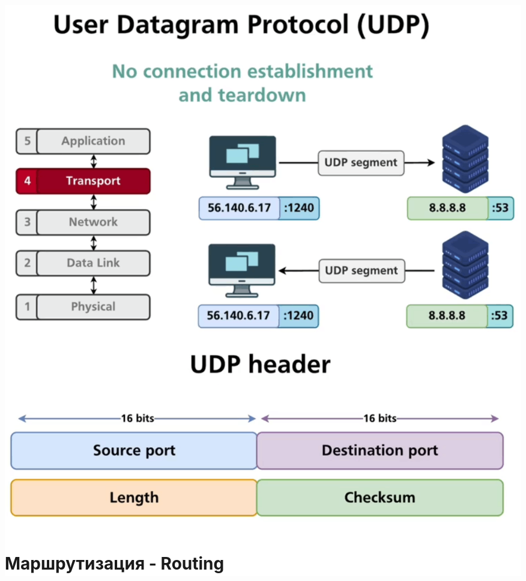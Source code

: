 <img src="./images/udp.png">
</p>

<p align="left">
<img src="./images/udp-header.png">
</p>

# Маршрутизация - Routing
